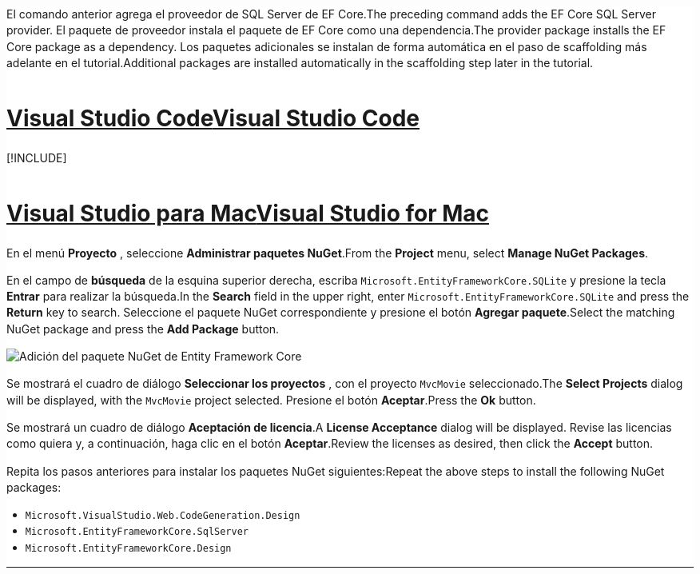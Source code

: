 <span data-ttu-id="4a234-133">El comando anterior agrega el proveedor de SQL Server de EF Core.</span><span class="sxs-lookup"><span data-stu-id="4a234-133">The preceding command adds the EF Core SQL Server provider.</span></span> <span data-ttu-id="4a234-134">El paquete de proveedor instala el paquete de EF Core como una dependencia.</span><span class="sxs-lookup"><span data-stu-id="4a234-134">The provider package installs the EF Core package as a dependency.</span></span> <span data-ttu-id="4a234-135">Los paquetes adicionales se instalan de forma automática en el paso de scaffolding más adelante en el tutorial.</span><span class="sxs-lookup"><span data-stu-id="4a234-135">Additional packages are installed automatically in the scaffolding step later in the tutorial.</span></span>

# <a name="visual-studio-code"></a>[<span data-ttu-id="4a234-136">Visual Studio Code</span><span class="sxs-lookup"><span data-stu-id="4a234-136">Visual Studio Code</span></span>](#tab/visual-studio-code)

[!INCLUDE[](~/includes/add-EF-NuGet-SQLite-CLI-5.md)]

# <a name="visual-studio-for-mac"></a>[<span data-ttu-id="4a234-137">Visual Studio para Mac</span><span class="sxs-lookup"><span data-stu-id="4a234-137">Visual Studio for Mac</span></span>](#tab/visual-studio-mac)

<span data-ttu-id="4a234-138">En el menú **Proyecto** , seleccione **Administrar paquetes NuGet**.</span><span class="sxs-lookup"><span data-stu-id="4a234-138">From the **Project** menu, select **Manage NuGet Packages**.</span></span>

<span data-ttu-id="4a234-139">En el campo de **búsqueda** de la esquina superior derecha, escriba `Microsoft.EntityFrameworkCore.SQLite` y presione la tecla **Entrar** para realizar la búsqueda.</span><span class="sxs-lookup"><span data-stu-id="4a234-139">In the **Search** field in the upper right, enter `Microsoft.EntityFrameworkCore.SQLite` and press the **Return** key to search.</span></span> <span data-ttu-id="4a234-140">Seleccione el paquete NuGet correspondiente y presione el botón **Agregar paquete**.</span><span class="sxs-lookup"><span data-stu-id="4a234-140">Select the matching NuGet package and press the **Add Package** button.</span></span>

![Adición del paquete NuGet de Entity Framework Core](~/tutorials/first-mvc-app-mac/adding-model/_static/add-nuget-packages.png)

<span data-ttu-id="4a234-142">Se mostrará el cuadro de diálogo **Seleccionar los proyectos** , con el proyecto `MvcMovie` seleccionado.</span><span class="sxs-lookup"><span data-stu-id="4a234-142">The **Select Projects** dialog will be displayed, with the `MvcMovie` project selected.</span></span> <span data-ttu-id="4a234-143">Presione el botón **Aceptar**.</span><span class="sxs-lookup"><span data-stu-id="4a234-143">Press the **Ok** button.</span></span>

<span data-ttu-id="4a234-144">Se mostrará un cuadro de diálogo **Aceptación de licencia**.</span><span class="sxs-lookup"><span data-stu-id="4a234-144">A **License Acceptance** dialog will be displayed.</span></span> <span data-ttu-id="4a234-145">Revise las licencias como quiera y, a continuación, haga clic en el botón **Aceptar**.</span><span class="sxs-lookup"><span data-stu-id="4a234-145">Review the licenses as desired, then click the **Accept** button.</span></span>

<span data-ttu-id="4a234-146">Repita los pasos anteriores para instalar los paquetes NuGet siguientes:</span><span class="sxs-lookup"><span data-stu-id="4a234-146">Repeat the above steps to install the following NuGet packages:</span></span>

* `Microsoft.VisualStudio.Web.CodeGeneration.Design`
* `Microsoft.EntityFrameworkCore.SqlServer`
* `Microsoft.EntityFrameworkCore.Design`

---